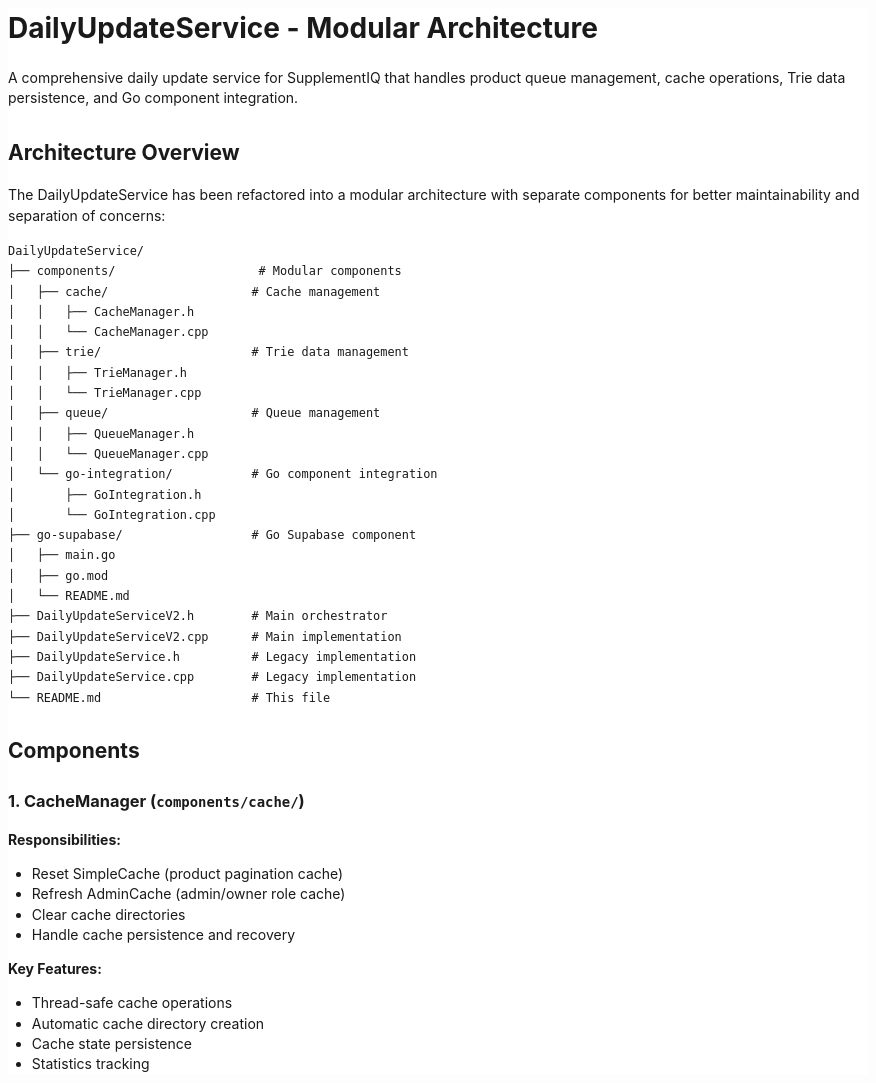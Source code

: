 # DailyUpdateService - Modular Architecture

A comprehensive daily update service for SupplementIQ that handles product queue management, cache operations, Trie data persistence, and Go component integration.

## Architecture Overview

The DailyUpdateService has been refactored into a modular architecture with separate components for better maintainability and separation of concerns:

```
DailyUpdateService/
├── components/                    # Modular components
│   ├── cache/                    # Cache management
│   │   ├── CacheManager.h
│   │   └── CacheManager.cpp
│   ├── trie/                     # Trie data management
│   │   ├── TrieManager.h
│   │   └── TrieManager.cpp
│   ├── queue/                    # Queue management
│   │   ├── QueueManager.h
│   │   └── QueueManager.cpp
│   └── go-integration/           # Go component integration
│       ├── GoIntegration.h
│       └── GoIntegration.cpp
├── go-supabase/                  # Go Supabase component
│   ├── main.go
│   ├── go.mod
│   └── README.md
├── DailyUpdateServiceV2.h        # Main orchestrator
├── DailyUpdateServiceV2.cpp      # Main implementation
├── DailyUpdateService.h          # Legacy implementation
├── DailyUpdateService.cpp        # Legacy implementation
└── README.md                     # This file
```

## Components

### 1. CacheManager (`components/cache/`)

**Responsibilities:**
- Reset SimpleCache (product pagination cache)
- Refresh AdminCache (admin/owner role cache)
- Clear cache directories
- Handle cache persistence and recovery

**Key Features:**
- Thread-safe cache operations
- Automatic cache directory creation
- Cache state persistence
- Statistics tracking
